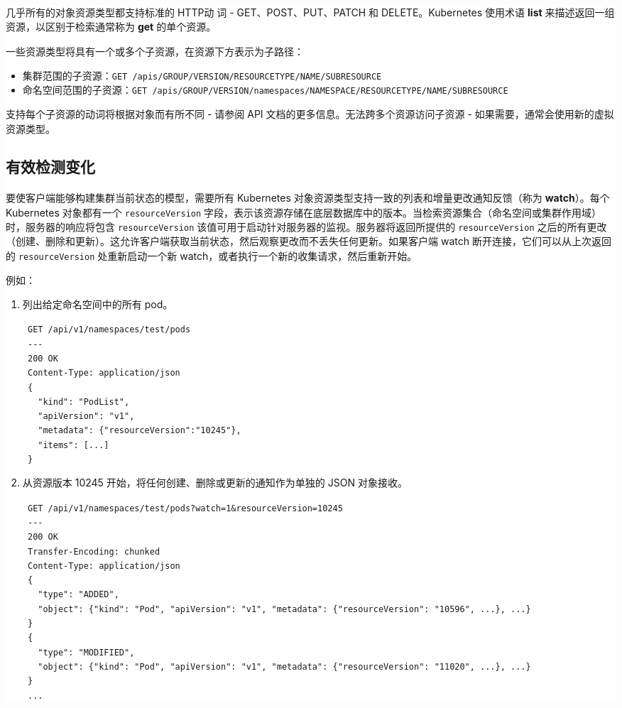 
几乎所有的对象资源类型都支持标准的 HTTP动 词 - GET、POST、PUT、PATCH 和 DELETE。Kubernetes 使用术语 **list** 来描述返回一组资源，以区别于检索通常称为 **get** 的单个资源。


一些资源类型将具有一个或多个子资源，在资源下方表示为子路径：


* 集群范围的子资源：`GET /apis/GROUP/VERSION/RESOURCETYPE/NAME/SUBRESOURCE`
* 命名空间范围的子资源：`GET /apis/GROUP/VERSION/namespaces/NAMESPACE/RESOURCETYPE/NAME/SUBRESOURCE`


支持每个子资源的动词将根据对象而有所不同 - 请参阅 API 文档的更多信息。无法跨多个资源访问子资源 - 如果需要，通常会使用新的虚拟资源类型。


## 有效检测变化


要使客户端能够构建集群当前状态的模型，需要所有 Kubernetes 对象资源类型支持一致的列表和增量更改通知反馈（称为 **watch**）。每个 Kubernetes 对象都有一个 `resourceVersion` 字段，表示该资源存储在底层数据库中的版本。当检索资源集合（命名空间或集群作用域）时，服务器的响应将包含 `resourceVersion` 该值可用于启动针对服务器的监视。服务器将返回所提供的 `resourceVersion` 之后的所有更改（创建、删除和更新）。这允许客户端获取当前状态，然后观察更改而不丢失任何更新。如果客户端 watch 断开连接，它们可以从上次返回的 `resourceVersion` 处重新启动一个新 watch，或者执行一个新的收集请求，然后重新开始。


例如：


1. 列出给定命名空间中的所有 pod。

        GET /api/v1/namespaces/test/pods
        ---
        200 OK
        Content-Type: application/json
        {
          "kind": "PodList",
          "apiVersion": "v1",
          "metadata": {"resourceVersion":"10245"},
          "items": [...]
        }


2. 从资源版本 10245 开始，将任何创建、删除或更新的通知作为单独的 JSON 对象接收。

        GET /api/v1/namespaces/test/pods?watch=1&resourceVersion=10245
        ---
        200 OK
        Transfer-Encoding: chunked
        Content-Type: application/json
        {
          "type": "ADDED",
          "object": {"kind": "Pod", "apiVersion": "v1", "metadata": {"resourceVersion": "10596", ...}, ...}
        }
        {
          "type": "MODIFIED",
          "object": {"kind": "Pod", "apiVersion": "v1", "metadata": {"resourceVersion": "11020", ...}, ...}
        }
        ...

